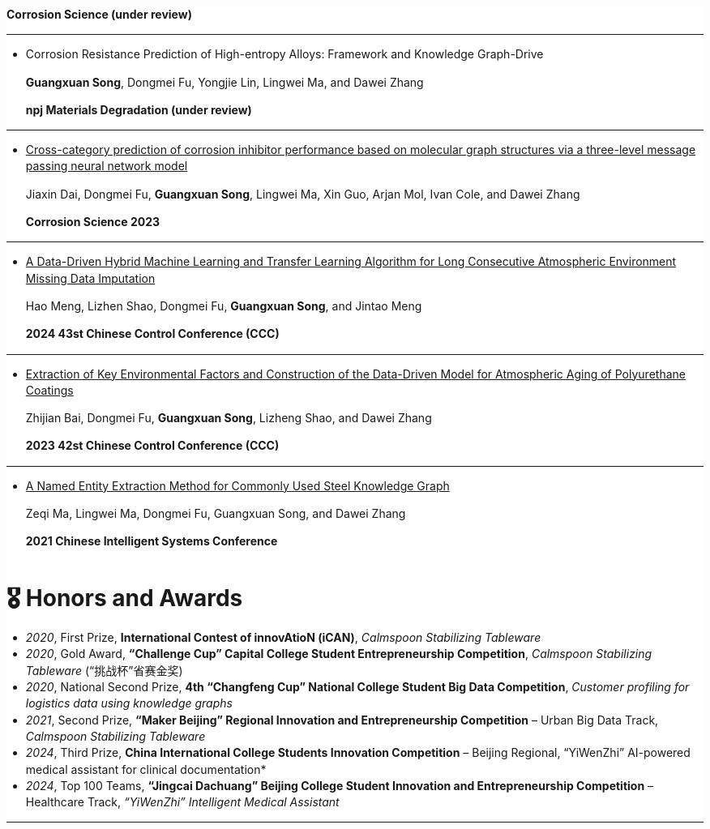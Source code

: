   **Corrosion Science (under review)**

---

- Corrosion Resistance Prediction of High-entropy Alloys: Framework and Knowledge Graph-Drive
  
  **Guangxuan Song**, Dongmei Fu, Yongjie Lin, Lingwei Ma, and Dawei Zhang
  
  **npj Materials Degradation (under review)**

---

- [Cross-category prediction of corrosion inhibitor performance based on molecular graph structures via a three-level message passing neural network model](https://www.sciencedirect.com/science/article/abs/pii/S0010938X22006989)
  
  Jiaxin Dai, Dongmei Fu, **Guangxuan Song**, Lingwei Ma, Xin Guo, Arjan Mol, Ivan Cole, and Dawei Zhang
  
  **Corrosion Science 2023**

---

- [A Data-Driven Hybrid Machine Learning and Transfer Learning Algorithm for Long Consecutive Atmospheric Environment Missing Data Imputation](https://ieeexplore.ieee.org/abstract/document/10662572)
  
  Hao Meng, Lizhen Shao, Dongmei Fu, **Guangxuan Song**, and Jintao Meng
  
  **2024 43st Chinese Control Conference (CCC)**

---

- [Extraction of Key Environmental Factors and Construction of the Data-Driven Model for Atmospheric Aging of Polyurethane Coatings](https://ieeexplore.ieee.org/abstract/document/10239958/)
  
  Zhijian Bai, Dongmei Fu, **Guangxuan Song**, Lizheng Shao, and Dawei Zhang
  
  **2023 42st Chinese Control Conference (CCC)**

---

- [A Named Entity Extraction Method for Commonly Used Steel Knowledge Graph](https://link.springer.com/chapter/10.1007/978-981-16-6320-8_74)
  
  Zeqi Ma, Lingwei Ma, Dongmei Fu, Guangxuan Song, and Dawei Zhang
  
  **2021 Chinese Intelligent Systems Conference**

# 🎖 Honors and Awards
- *2020*, First Prize, **International Contest of innovAtioN (iCAN)**, *Calmspoon Stabilizing Tableware*
- *2020*, Gold Award, **“Challenge Cup” Capital College Student Entrepreneurship Competition**, *Calmspoon Stabilizing Tableware* (“挑战杯”省赛金奖)
- *2020*, National Second Prize, **4th “Changfeng Cup” National College Student Big Data Competition**, *Customer profiling for logistics data using knowledge graphs*
- *2021*, Second Prize, **“Maker Beijing” Regional Innovation and Entrepreneurship Competition** – Urban Big Data Track, *Calmspoon Stabilizing Tableware*
- *2024*, Third Prize, **China International College Students Innovation Competition** – Beijing Regional, “YiWenZhi” AI-powered medical assistant for clinical documentation*
- *2024*, Top 100 Teams, **“Jingcai Dachuang” Beijing College Student Innovation and Entrepreneurship Competition** – Healthcare Track, *“YiWenZhi” Intelligent Medical Assistant*

---